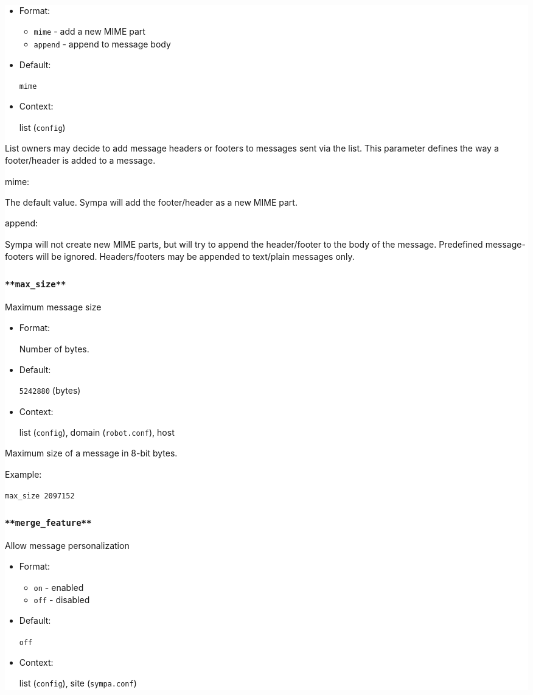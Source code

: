 - Format:
    - `mime` - add a new MIME part
    - `append` - append to message body
- Default:

    `mime`

- Context:

    list (`config`)

List owners may decide to add message headers or footers to messages sent via the list. This parameter defines the way a footer/header is added to a message.

mime: 

The default value. Sympa will add the footer/header as a new MIME part.

append: 

Sympa will not create new MIME parts, but will try to append the header/footer to the body of the message. Predefined message-footers will be ignored. Headers/footers may be appended to text/plain messages only.

### `**max_size**`

Maximum message size

- Format:

    Number of bytes.

- Default:

    `5242880` (bytes)

- Context:

    list (`config`), domain (`robot.conf`), host

Maximum size of a message in 8-bit bytes.

Example:

    max_size 2097152

### `**merge_feature**`

Allow message personalization

- Format:
    - `on` - enabled
    - `off` - disabled
- Default:

    `off`

- Context:

    list (`config`), site (`sympa.conf`)
